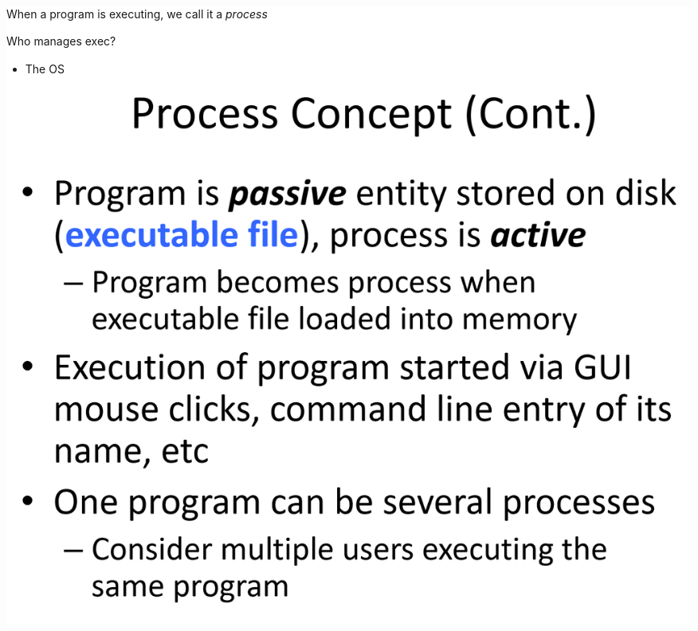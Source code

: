When a program is executing, we call it a *process*  

Who manages exec?
* The OS  

![Alt text](img/Lecture06/image-1.png)  
